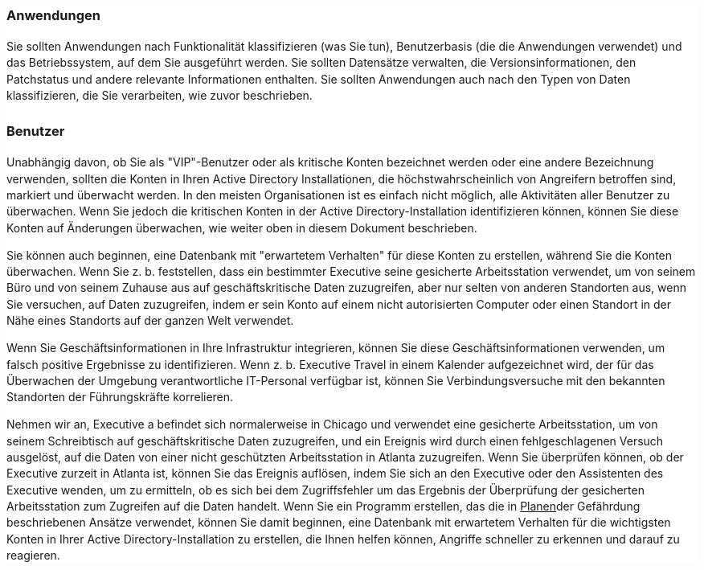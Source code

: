 ### <a name="applications"></a>Anwendungen  
Sie sollten Anwendungen nach Funktionalität klassifizieren (was Sie tun), Benutzerbasis (die die Anwendungen verwendet) und das Betriebssystem, auf dem Sie ausgeführt werden. Sie sollten Datensätze verwalten, die Versionsinformationen, den Patchstatus und andere relevante Informationen enthalten. Sie sollten Anwendungen auch nach den Typen von Daten klassifizieren, die Sie verarbeiten, wie zuvor beschrieben.  
  
### <a name="users"></a>Benutzer  
Unabhängig davon, ob Sie als "VIP"-Benutzer oder als kritische Konten bezeichnet werden oder eine andere Bezeichnung verwenden, sollten die Konten in Ihren Active Directory Installationen, die höchstwahrscheinlich von Angreifern betroffen sind, markiert und überwacht werden. In den meisten Organisationen ist es einfach nicht möglich, alle Aktivitäten aller Benutzer zu überwachen. Wenn Sie jedoch die kritischen Konten in der Active Directory-Installation identifizieren können, können Sie diese Konten auf Änderungen überwachen, wie weiter oben in diesem Dokument beschrieben.  
  
Sie können auch beginnen, eine Datenbank mit "erwartetem Verhalten" für diese Konten zu erstellen, während Sie die Konten überwachen. Wenn Sie z. b. feststellen, dass ein bestimmter Executive seine gesicherte Arbeitsstation verwendet, um von seinem Büro und von seinem Zuhause aus auf geschäftskritische Daten zuzugreifen, aber nur selten von anderen Standorten aus, wenn Sie versuchen, auf Daten zuzugreifen, indem er sein Konto auf einem nicht autorisierten Computer oder einen Standort in der Nähe eines Standorts auf der ganzen Welt verwendet.  
  
Wenn Sie Geschäftsinformationen in Ihre Infrastruktur integrieren, können Sie diese Geschäftsinformationen verwenden, um falsch positive Ergebnisse zu identifizieren. Wenn z. b. Executive Travel in einem Kalender aufgezeichnet wird, der für das Überwachen der Umgebung verantwortliche IT-Personal verfügbar ist, können Sie Verbindungsversuche mit den bekannten Standorten der Führungskräfte korrelieren.  
  
Nehmen wir an, Executive a befindet sich normalerweise in Chicago und verwendet eine gesicherte Arbeitsstation, um von seinem Schreibtisch auf geschäftskritische Daten zuzugreifen, und ein Ereignis wird durch einen fehlgeschlagenen Versuch ausgelöst, auf die Daten von einer nicht geschützten Arbeitsstation in Atlanta zuzugreifen. Wenn Sie überprüfen können, ob der Executive zurzeit in Atlanta ist, können Sie das Ereignis auflösen, indem Sie sich an den Executive oder den Assistenten des Executive wenden, um zu ermitteln, ob es sich bei dem Zugriffsfehler um das Ergebnis der Überprüfung der gesicherten Arbeitsstation zum Zugreifen auf die Daten handelt. Wenn Sie ein Programm erstellen, das die in [Planen](../../../ad-ds/plan/security-best-practices/Planning-for-Compromise.md)der Gefährdung beschriebenen Ansätze verwendet, können Sie damit beginnen, eine Datenbank mit erwartetem Verhalten für die wichtigsten Konten in Ihrer Active Directory-Installation zu erstellen, die Ihnen helfen können, Angriffe schneller zu erkennen und darauf zu reagieren.  
  


